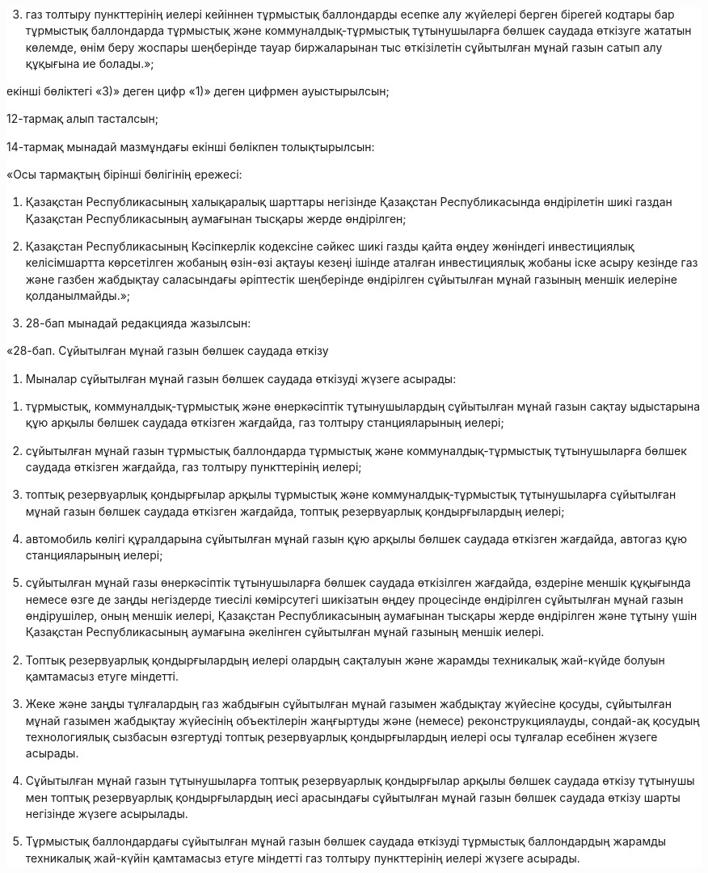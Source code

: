 3) газ толтыру пункттерінің иелері кейіннен тұрмыстық баллондарды есепке алу жүйелері берген бірегей кодтары бар тұрмыстық баллондарда тұрмыстық және коммуналдық-тұрмыстық тұтынушыларға бөлшек саудада өткізуге жататын көлемде, өнім беру жоспары шеңберінде тауар биржаларынан тыс өткізілетін сұйытылған мұнай газын сатып алу құқығына ие болады.»;

екінші бөліктегі «3)» деген цифр «1)» деген цифрмен ауыстырылсын;

12-тармақ алып тасталсын;

14-тармақ мынадай мазмұндағы екінші бөлікпен толықтырылсын:

«Осы тармақтың бірінші бөлігінің ережесі:

1) Қазақстан Республикасының халықаралық шарттары негізінде Қазақстан Республикасында өндірілетін шикі газдан Қазақстан Республикасының аумағынан тысқары жерде өндірілген; 

2) Қазақстан Республикасының Кәсіпкерлік кодексіне сәйкес шикі газды қайта өңдеу жөніндегі инвестициялық келісімшартта көрсетілген жобаның өзін-өзі ақтауы кезеңі ішінде аталған инвестициялық жобаны іске асыру кезінде газ және газбен жабдықтау саласындағы әріптестік шеңберінде өндірілген сұйытылған мұнай газының меншік иелеріне қолданылмайды.»;

11) 28-бап мынадай редакцияда жазылсын:

«28-бап. Сұйытылған мұнай газын бөлшек саудада өткізу

1. Мыналар сұйытылған мұнай газын бөлшек саудада өткізуді жүзеге асырады:

1) тұрмыстық, коммуналдық-тұрмыстық және өнеркәсіптік тұтынушылардың сұйытылған мұнай газын сақтау ыдыстарына құю арқылы бөлшек саудада өткізген жағдайда, газ толтыру станцияларының иелері;

2) сұйытылған мұнай газын тұрмыстық баллондарда тұрмыстық және коммуналдық-тұрмыстық тұтынушыларға бөлшек саудада өткізген жағдайда, газ толтыру пункттерінің иелері;

3) топтық резервуарлық қондырғылар арқылы тұрмыстық және коммуналдық-тұрмыстық тұтынушыларға сұйытылған мұнай газын бөлшек саудада өткізген жағдайда, топтық резервуарлық қондырғылардың иелері;

4) автомобиль көлігі құралдарына сұйытылған мұнай газын құю арқылы бөлшек саудада өткізген жағдайда, автогаз құю станцияларының иелері;

5) сұйытылған мұнай газы өнеркәсіптік тұтынушыларға бөлшек саудада өткізілген жағдайда, өздеріне меншік құқығында немесе өзге де заңды негіздерде тиесілі көмірсутегі шикізатын өңдеу процесінде өндірілген сұйытылған мұнай газын өндірушілер, оның меншік иелері, Қазақстан Республикасының аумағынан тысқары жерде өндірілген және тұтыну үшін Қазақстан Республикасының аумағына әкелінген сұйытылған мұнай газының меншік иелері.

2. Топтық резервуарлық қондырғылардың иелері олардың сақталуын және жарамды техникалық жай-күйде болуын қамтамасыз етуге міндетті.

3. Жеке және заңды тұлғалардың газ жабдығын сұйытылған мұнай газымен жабдықтау жүйесіне қосуды, сұйытылған мұнай газымен жабдықтау жүйесінің объектілерін жаңғыртуды және (немесе) реконструкциялауды, сондай-ақ қосудың технологиялық сызбасын өзгертуді топтық резервуарлық қондырғылардың иелері осы тұлғалар есебінен жүзеге асырады.

4. Сұйытылған мұнай газын тұтынушыларға топтық резервуарлық қондырғылар арқылы бөлшек саудада өткізу тұтынушы мен топтық резервуарлық қондырғылардың иесі арасындағы сұйытылған мұнай газын бөлшек саудада өткізу шарты негізінде жүзеге асырылады.

5. Тұрмыстық баллондардағы сұйытылған мұнай газын бөлшек саудада өткізуді тұрмыстық баллондардың жарамды техникалық жай-күйін қамтамасыз етуге міндетті газ толтыру пункттерінің иелері жүзеге асырады.
